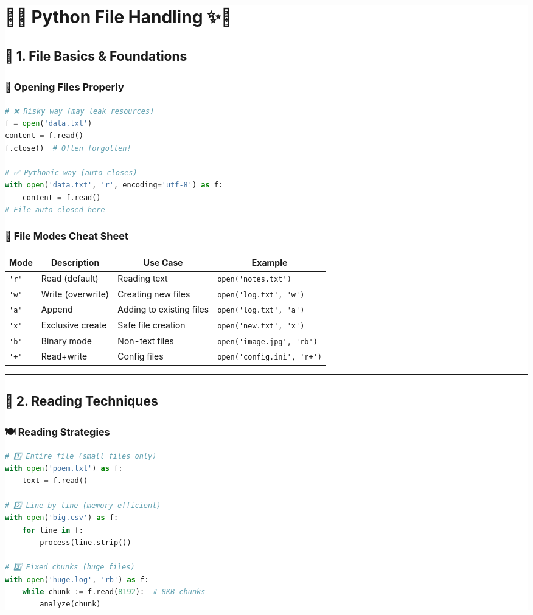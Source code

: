 # 🐍✨ **Python File Handling** ✨🐍  


## 🎯 **1. File Basics & Foundations**

### 🔑 **Opening Files Properly**
```python
# ❌ Risky way (may leak resources)
f = open('data.txt')
content = f.read()
f.close()  # Often forgotten!

# ✅ Pythonic way (auto-closes)
with open('data.txt', 'r', encoding='utf-8') as f:
    content = f.read()
# File auto-closed here
```

### 🎨 **File Modes Cheat Sheet**
| Mode | Description | Use Case | Example |
|------|-------------|----------|---------|
| `'r'` | Read (default) | Reading text | `open('notes.txt')` |
| `'w'` | Write (overwrite) | Creating new files | `open('log.txt', 'w')` |
| `'a'` | Append | Adding to existing files | `open('log.txt', 'a')` |
| `'x'` | Exclusive create | Safe file creation | `open('new.txt', 'x')` |
| `'b'` | Binary mode | Non-text files | `open('image.jpg', 'rb')` |
| `'+'` | Read+write | Config files | `open('config.ini', 'r+')` |

---

## 📖 **2. Reading Techniques**

### 🍽️ **Reading Strategies**
```python
# 1️⃣ Entire file (small files only)
with open('poem.txt') as f:
    text = f.read()

# 2️⃣ Line-by-line (memory efficient)
with open('big.csv') as f:
    for line in f:
        process(line.strip())

# 3️⃣ Fixed chunks (huge files)
with open('huge.log', 'rb') as f:
    while chunk := f.read(8192):  # 8KB chunks
        analyze(chunk)
```
